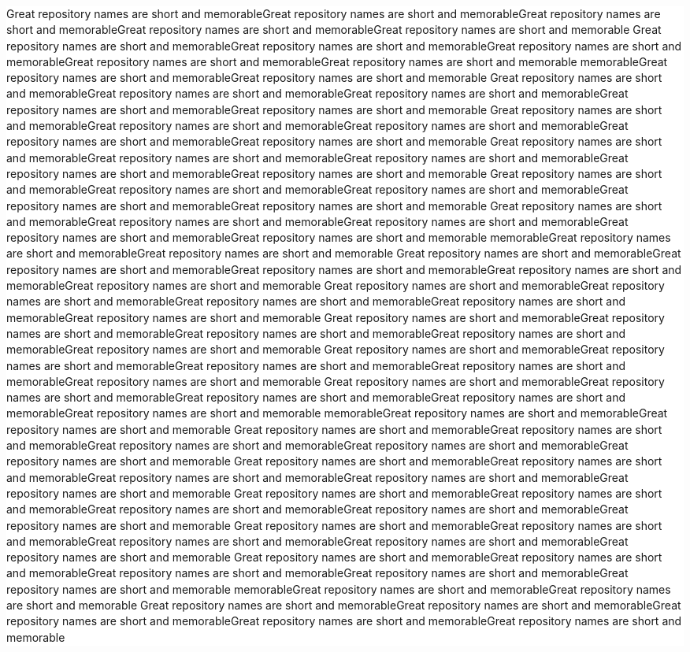 Great repository names are short and memorableGreat repository names are short and memorableGreat repository names are short and memorableGreat repository names are short and memorableGreat repository names are short and memorable
Great repository names are short and memorableGreat repository names are short and memorableGreat repository names are short and memorableGreat repository names are short and memorableGreat repository names are short and memorable
memorableGreat repository names are short and memorableGreat repository names are short and memorable
Great repository names are short and memorableGreat repository names are short and memorableGreat repository names are short and memorableGreat repository names are short and memorableGreat repository names are short and memorable
Great repository names are short and memorableGreat repository names are short and memorableGreat repository names are short and memorableGreat repository names are short and memorableGreat repository names are short and memorable
Great repository names are short and memorableGreat repository names are short and memorableGreat repository names are short and memorableGreat repository names are short and memorableGreat repository names are short and memorable
Great repository names are short and memorableGreat repository names are short and memorableGreat repository names are short and memorableGreat repository names are short and memorableGreat repository names are short and memorable
Great repository names are short and memorableGreat repository names are short and memorableGreat repository names are short and memorableGreat repository names are short and memorableGreat repository names are short and memorable
memorableGreat repository names are short and memorableGreat repository names are short and memorable
Great repository names are short and memorableGreat repository names are short and memorableGreat repository names are short and memorableGreat repository names are short and memorableGreat repository names are short and memorable
Great repository names are short and memorableGreat repository names are short and memorableGreat repository names are short and memorableGreat repository names are short and memorableGreat repository names are short and memorable
Great repository names are short and memorableGreat repository names are short and memorableGreat repository names are short and memorableGreat repository names are short and memorableGreat repository names are short and memorable
Great repository names are short and memorableGreat repository names are short and memorableGreat repository names are short and memorableGreat repository names are short and memorableGreat repository names are short and memorable
Great repository names are short and memorableGreat repository names are short and memorableGreat repository names are short and memorableGreat repository names are short and memorableGreat repository names are short and memorable
memorableGreat repository names are short and memorableGreat repository names are short and memorable
Great repository names are short and memorableGreat repository names are short and memorableGreat repository names are short and memorableGreat repository names are short and memorableGreat repository names are short and memorable
Great repository names are short and memorableGreat repository names are short and memorableGreat repository names are short and memorableGreat repository names are short and memorableGreat repository names are short and memorable
Great repository names are short and memorableGreat repository names are short and memorableGreat repository names are short and memorableGreat repository names are short and memorableGreat repository names are short and memorable
Great repository names are short and memorableGreat repository names are short and memorableGreat repository names are short and memorableGreat repository names are short and memorableGreat repository names are short and memorable
Great repository names are short and memorableGreat repository names are short and memorableGreat repository names are short and memorableGreat repository names are short and memorableGreat repository names are short and memorable
memorableGreat repository names are short and memorableGreat repository names are short and memorable
Great repository names are short and memorableGreat repository names are short and memorableGreat repository names are short and memorableGreat repository names are short and memorableGreat repository names are short and memorable